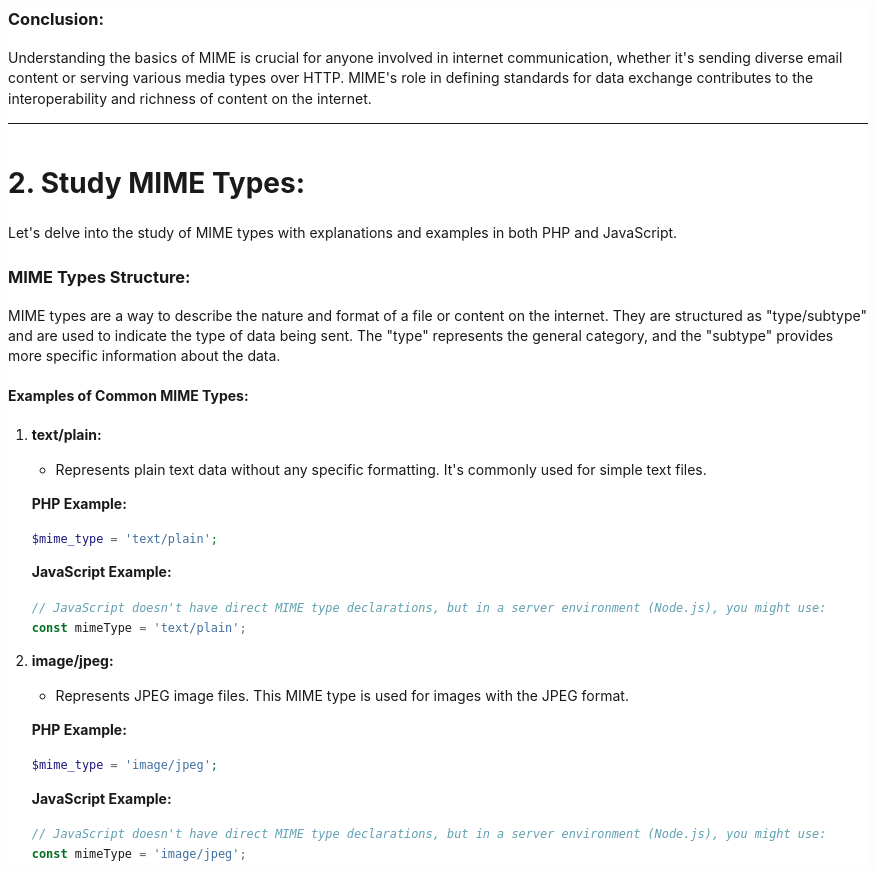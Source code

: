 ### Conclusion:

Understanding the basics of MIME is crucial for anyone involved in internet communication, whether it's sending diverse email content or serving various media types over HTTP. MIME's role in defining standards for data exchange contributes to the interoperability and richness of content on the internet.

---

# 2\. **Study MIME Types:**

Let's delve into the study of MIME types with explanations and examples in both PHP and JavaScript.

### MIME Types Structure:

MIME types are a way to describe the nature and format of a file or content on the internet. They are structured as "type/subtype" and are used to indicate the type of data being sent. The "type" represents the general category, and the "subtype" provides more specific information about the data.

#### Examples of Common MIME Types:

1. **text/plain:**
    
    * Represents plain text data without any specific formatting. It's commonly used for simple text files.
        
    
    **PHP Example:**
    
    ```php
    $mime_type = 'text/plain';
    ```
    
    **JavaScript Example:**
    
    ```javascript
    // JavaScript doesn't have direct MIME type declarations, but in a server environment (Node.js), you might use:
    const mimeType = 'text/plain';
    ```
    
2. **image/jpeg:**
    
    * Represents JPEG image files. This MIME type is used for images with the JPEG format.
        
    
    **PHP Example:**
    
    ```php
    $mime_type = 'image/jpeg';
    ```
    
    **JavaScript Example:**
    
    ```javascript
    // JavaScript doesn't have direct MIME type declarations, but in a server environment (Node.js), you might use:
    const mimeType = 'image/jpeg';
    ```
    